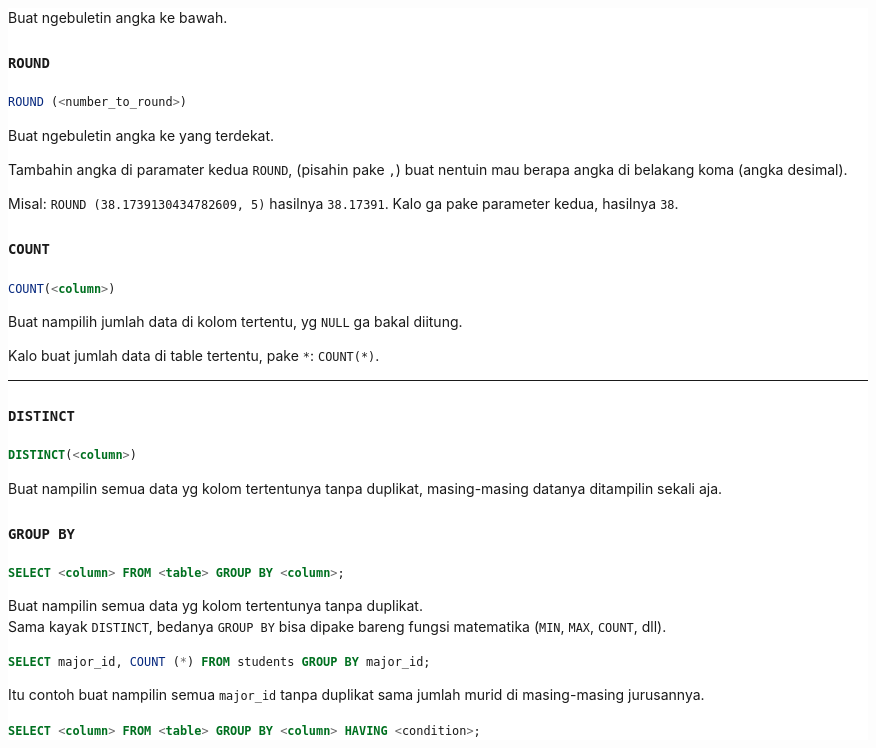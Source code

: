 Buat ngebuletin angka ke bawah.

### `ROUND`

```sql
ROUND (<number_to_round>)
```

Buat ngebuletin angka ke yang terdekat.

Tambahin angka di paramater kedua `ROUND`, (pisahin pake `,`) buat nentuin mau berapa angka di belakang koma (angka desimal).

Misal: `ROUND (38.1739130434782609, 5)` hasilnya `38.17391`. Kalo ga pake parameter kedua, hasilnya `38`.


### `COUNT`

```sql
COUNT(<column>)
```

Buat nampilih jumlah data di kolom tertentu, yg `NULL` ga bakal diitung.

Kalo buat jumlah data di table tertentu, pake `*`: `COUNT(*)`.

---

### `DISTINCT`

```sql
DISTINCT(<column>)
```

Buat nampilin semua data yg kolom tertentunya tanpa duplikat, masing-masing datanya ditampilin sekali aja.


### `GROUP BY`

```sql
SELECT <column> FROM <table> GROUP BY <column>;
```

Buat nampilin semua data yg kolom tertentunya tanpa duplikat.  
Sama kayak `DISTINCT`, bedanya `GROUP BY` bisa dipake bareng fungsi matematika (`MIN`, `MAX`, `COUNT`, dll).

```sql
SELECT major_id, COUNT (*) FROM students GROUP BY major_id;
```

Itu contoh buat nampilin semua `major_id` tanpa duplikat sama jumlah murid di masing-masing jurusannya.

```sql
SELECT <column> FROM <table> GROUP BY <column> HAVING <condition>;
```
